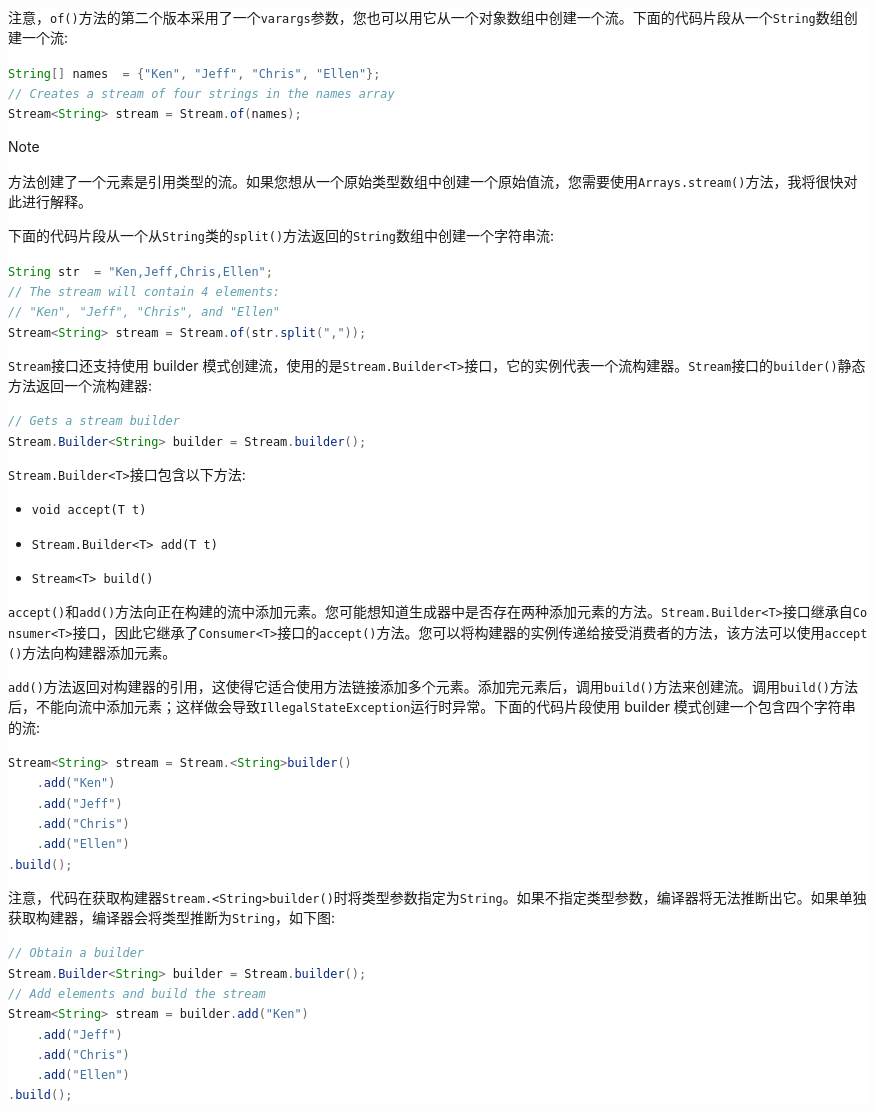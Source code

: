 注意，`of()`方法的第二个版本采用了一个`varargs`参数，您也可以用它从一个对象数组中创建一个流。下面的代码片段从一个`String`数组创建一个流:

```java
String[] names  = {"Ken", "Jeff", "Chris", "Ellen"};
// Creates a stream of four strings in the names array
Stream<String> stream = Stream.of(names);

```

Note

方法创建了一个元素是引用类型的流。如果您想从一个原始类型数组中创建一个原始值流，您需要使用`Arrays.stream()`方法，我将很快对此进行解释。

下面的代码片段从一个从`String`类的`split()`方法返回的`String`数组中创建一个字符串流:

```java
String str  = "Ken,Jeff,Chris,Ellen";
// The stream will contain 4 elements:
// "Ken", "Jeff", "Chris", and "Ellen"
Stream<String> stream = Stream.of(str.split(","));

```

`Stream`接口还支持使用 builder 模式创建流，使用的是`Stream.Builder<T>`接口，它的实例代表一个流构建器。`Stream`接口的`builder()`静态方法返回一个流构建器:

```java
// Gets a stream builder
Stream.Builder<String> builder = Stream.builder();

```

`Stream.Builder<T>`接口包含以下方法:

*   `void accept(T t)`

*   `Stream.Builder<T> add(T t)`

*   `Stream<T> build()`

`accept()`和`add()`方法向正在构建的流中添加元素。您可能想知道生成器中是否存在两种添加元素的方法。`Stream.Builder<T>`接口继承自`Consumer<T>`接口，因此它继承了`Consumer<T>`接口的`accept()`方法。您可以将构建器的实例传递给接受消费者的方法，该方法可以使用`accept()`方法向构建器添加元素。

`add()`方法返回对构建器的引用，这使得它适合使用方法链接添加多个元素。添加完元素后，调用`build()`方法来创建流。调用`build()`方法后，不能向流中添加元素；这样做会导致`IllegalStateException`运行时异常。下面的代码片段使用 builder 模式创建一个包含四个字符串的流:

```java
Stream<String> stream = Stream.<String>builder()
    .add("Ken")
    .add("Jeff")
    .add("Chris")
    .add("Ellen")
.build();

```

注意，代码在获取构建器`Stream.<String>builder()`时将类型参数指定为`String`。如果不指定类型参数，编译器将无法推断出它。如果单独获取构建器，编译器会将类型推断为`String`，如下图:

```java
// Obtain a builder
Stream.Builder<String> builder = Stream.builder();
// Add elements and build the stream
Stream<String> stream = builder.add("Ken")
    .add("Jeff")
    .add("Chris")
    .add("Ellen")
.build();

```
